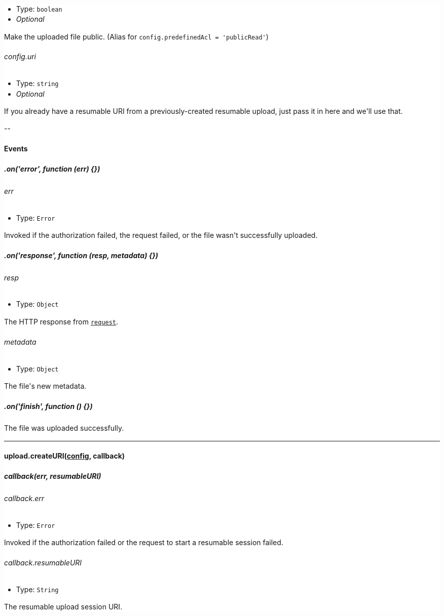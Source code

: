 - Type: `boolean`
- *Optional*

Make the uploaded file public. (Alias for `config.predefinedAcl = 'publicRead'`)

###### config.uri

- Type: `string`
- *Optional*

If you already have a resumable URI from a previously-created resumable upload, just pass it in here and we'll use that.

--

#### Events

##### .on('error', function (err) {})

###### err

- Type: `Error`

Invoked if the authorization failed, the request failed, or the file wasn't successfully uploaded.

##### .on('response', function (resp, metadata) {})

###### resp

- Type: `Object`

The HTTP response from [`request`](http://gitnpm.com/request).

###### metadata

- Type: `Object`

The file's new metadata.

##### .on('finish', function () {})

The file was uploaded successfully.

---

#### upload.createURI([config](#config), callback)

##### callback(err, resumableURI)

###### callback.err

- Type: `Error`

Invoked if the authorization failed or the request to start a resumable session failed.

###### callback.resumableURI

- Type: `String`

The resumable upload session URI.
